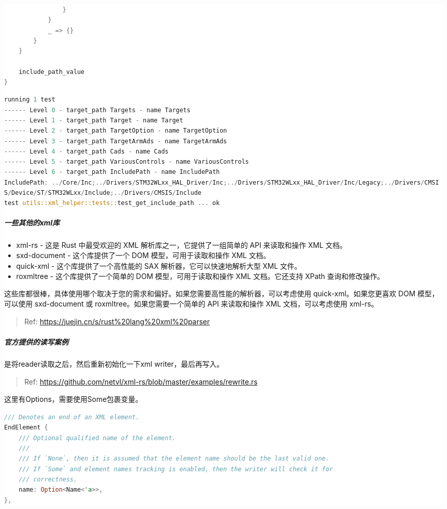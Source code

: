```rs
                }
            }
            _ => {}
        }
    }

    include_path_value
}
```

```rs
running 1 test
------ Level 0 - target_path Targets - name Targets
------ Level 1 - target_path Target - name Target
------ Level 2 - target_path TargetOption - name TargetOption
------ Level 3 - target_path TargetArmAds - name TargetArmAds
------ Level 4 - target_path Cads - name Cads
------ Level 5 - target_path VariousControls - name VariousControls
------ Level 6 - target_path IncludePath - name IncludePath
IncludePath: ../Core/Inc;../Drivers/STM32WLxx_HAL_Driver/Inc;../Drivers/STM32WLxx_HAL_Driver/Inc/Legacy;../Drivers/CMSIS/Device/ST/STM32WLxx/Include;../Drivers/CMSIS/Include
test utils::xml_helper::tests::test_get_include_path ... ok
```

##### 一些其他的xml库

- xml-rs - 这是 Rust 中最受欢迎的 XML 解析库之一，它提供了一组简单的 API 来读取和操作 XML 文档。
- sxd-document - 这个库提供了一个 DOM 模型，可用于读取和操作 XML 文档。
- quick-xml - 这个库提供了一个高性能的 SAX 解析器，它可以快速地解析大型 XML 文件。
- roxmltree - 这个库提供了一个简单的 DOM 模型，可用于读取和操作 XML 文档。它还支持 XPath 查询和修改操作。

这些库都很棒，具体使用哪个取决于您的需求和偏好。如果您需要高性能的解析器，可以考虑使用 quick-xml。如果您更喜欢 DOM 模型，可以使用 sxd-document 或 roxmltree。如果您需要一个简单的 API 来读取和操作 XML 文档，可以考虑使用 xml-rs。

> Ref: https://juejin.cn/s/rust%20lang%20xml%20parser

##### 官方提供的读写案例

是将reader读取之后，然后重新初始化一下xml writer，最后再写入。

> Ref: https://github.com/netvl/xml-rs/blob/master/examples/rewrite.rs

这里有Options，需要使用Some包裹变量。
```rs
/// Denotes an end of an XML element.
EndElement {
    /// Optional qualified name of the element.
    ///
    /// If `None`, then it is assumed that the element name should be the last valid one.
    /// If `Some` and element names tracking is enabled, then the writer will check it for
    /// correctness.
    name: Option<Name<'a>>,
},
```